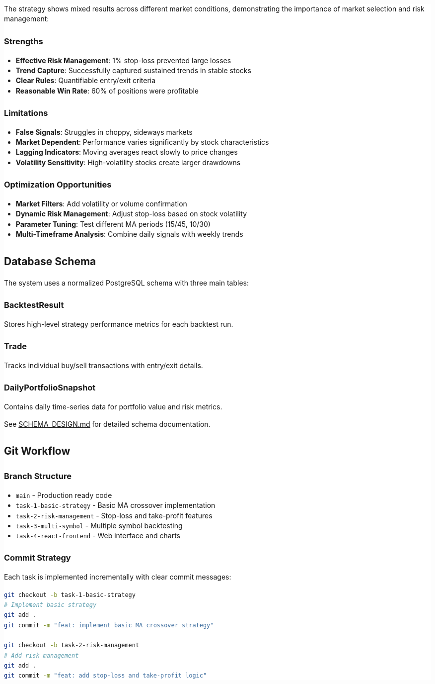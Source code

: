 The strategy shows mixed results across different market conditions, demonstrating the importance of market selection and risk management:

### Strengths
- **Effective Risk Management**: 1% stop-loss prevented large losses
- **Trend Capture**: Successfully captured sustained trends in stable stocks
- **Clear Rules**: Quantifiable entry/exit criteria
- **Reasonable Win Rate**: 60% of positions were profitable

### Limitations
- **False Signals**: Struggles in choppy, sideways markets
- **Market Dependent**: Performance varies significantly by stock characteristics  
- **Lagging Indicators**: Moving averages react slowly to price changes
- **Volatility Sensitivity**: High-volatility stocks create larger drawdowns

### Optimization Opportunities
- **Market Filters**: Add volatility or volume confirmation
- **Dynamic Risk Management**: Adjust stop-loss based on stock volatility
- **Parameter Tuning**: Test different MA periods (15/45, 10/30)
- **Multi-Timeframe Analysis**: Combine daily signals with weekly trends

## Database Schema

The system uses a normalized PostgreSQL schema with three main tables:

### BacktestResult
Stores high-level strategy performance metrics for each backtest run.

### Trade
Tracks individual buy/sell transactions with entry/exit details.

### DailyPortfolioSnapshot
Contains daily time-series data for portfolio value and risk metrics.

See [SCHEMA_DESIGN.md](SCHEMA_DESIGN.md) for detailed schema documentation.

## Git Workflow

### Branch Structure
- `main` - Production ready code
- `task-1-basic-strategy` - Basic MA crossover implementation
- `task-2-risk-management` - Stop-loss and take-profit features
- `task-3-multi-symbol` - Multiple symbol backtesting
- `task-4-react-frontend` - Web interface and charts

### Commit Strategy
Each task is implemented incrementally with clear commit messages:
```bash
git checkout -b task-1-basic-strategy
# Implement basic strategy
git add .
git commit -m "feat: implement basic MA crossover strategy"

git checkout -b task-2-risk-management
# Add risk management
git add .
git commit -m "feat: add stop-loss and take-profit logic"
```
